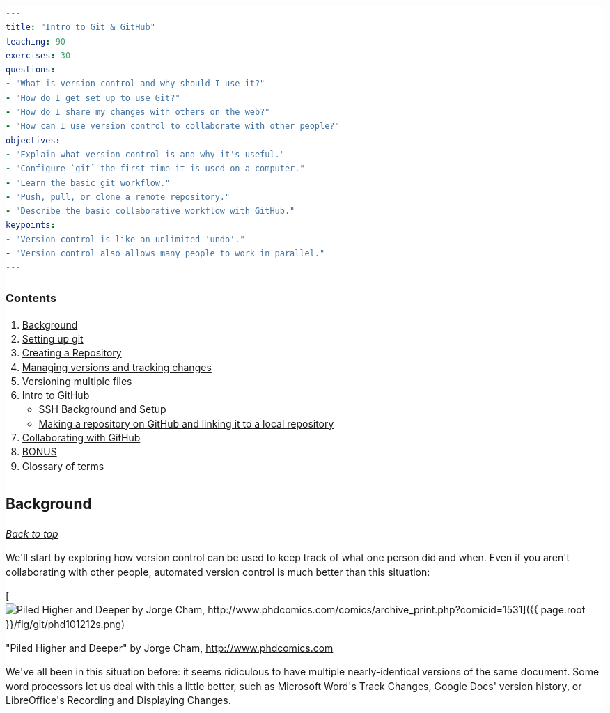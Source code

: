 ```yaml
---
title: "Intro to Git & GitHub"
teaching: 90
exercises: 30
questions:
- "What is version control and why should I use it?"
- "How do I get set up to use Git?"
- "How do I share my changes with others on the web?"
- "How can I use version control to collaborate with other people?"
objectives:
- "Explain what version control is and why it's useful."
- "Configure `git` the first time it is used on a computer."
- "Learn the basic git workflow."
- "Push, pull, or clone a remote repository."
- "Describe the basic collaborative workflow with GitHub."
keypoints:
- "Version control is like an unlimited 'undo'."
- "Version control also allows many people to work in parallel."
---
```


### Contents
1. [Background](#background)
1. [Setting up git](#setting-up-git)
1. [Creating a Repository](#creating-a-repository)
1. [Managing versions and tracking changes](#managing-versions-and-tracking-changes)
1. [Versioning multiple files](#versioning-multiple-files)
1. [Intro to GitHub](#intro-to-github)
   - [SSH Background and Setup](#ssh-background-and-setup)
   - [Making a repository on GitHub and linking it to a local repository](#making-a-repository-on-github-and-linking-it-to-a-local-repository)
1. [Collaborating with GitHub](#collaborating-with-github)
1. [BONUS](#bonus)
1. [Glossary of terms](#glossary)

## Background
_[Back to top](#contents)_

We'll start by exploring how version control can be used
to keep track of what one person did and when.
Even if you aren't collaborating with other people,
automated version control is much better than this situation:

[![Piled Higher and Deeper by Jorge Cham, http://www.phdcomics.com/comics/archive_print.php?comicid=1531]({{ page.root }}/fig/git/phd101212s.png)](http://www.phdcomics.com)

"Piled Higher and Deeper" by Jorge Cham, http://www.phdcomics.com

We've all been in this situation before: it seems ridiculous to have
multiple nearly-identical versions of the same document. Some word
processors let us deal with this a little better, such as Microsoft
Word's
[Track Changes](https://support.office.com/en-us/article/Track-changes-in-Word-197ba630-0f5f-4a8e-9a77-3712475e806a),
Google Docs' [version history](https://support.google.com/docs/answer/190843?hl=en), or
LibreOffice's [Recording and Displaying Changes](https://help.libreoffice.org/Common/Recording_and_Displaying_Changes).
